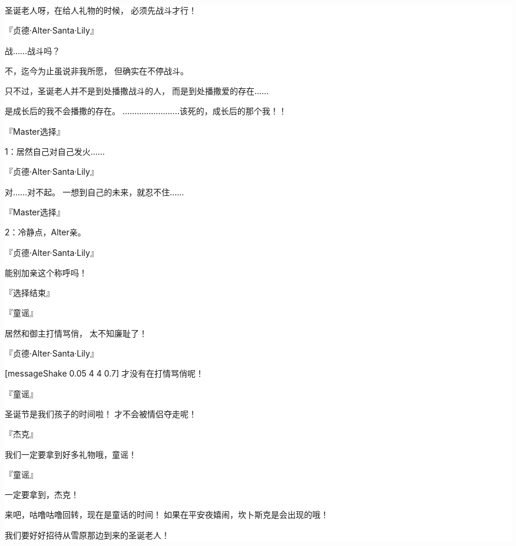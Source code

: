 圣诞老人呀，在给人礼物的时候，
必须先战斗才行！

『贞德·Alter·Santa·Lily』

战……战斗吗？

不，迄今为止虽说非我所愿，
但确实在不停战斗。

只不过，圣诞老人并不是到处播撒战斗的人，
而是到处播撒爱的存在……

是成长后的我不会播撒的存在。
……………………该死的，成长后的那个我！！

『Master选择』

1：居然自己对自己发火……

『贞德·Alter·Santa·Lily』

对……对不起。
一想到自己的未来，就忍不住……

『Master选择』

2：冷静点，Alter亲。

『贞德·Alter·Santa·Lily』

能别加亲这个称呼吗！

『选择结束』

『童谣』

居然和御主打情骂俏，
太不知廉耻了！

『贞德·Alter·Santa·Lily』

[messageShake 0.05 4 4 0.7]
才没有在打情骂俏呢！

『童谣』

圣诞节是我们孩子的时间啦！
才不会被情侣夺走呢！

『杰克』

我们一定要拿到好多礼物哦，童谣！

『童谣』

一定要拿到，杰克！

来吧，咕噜咕噜回转，现在是童话的时间！
如果在平安夜嬉闹，坎卜斯克是会出现的哦！

我们要好好招待从雪原那边到来的圣诞老人！
